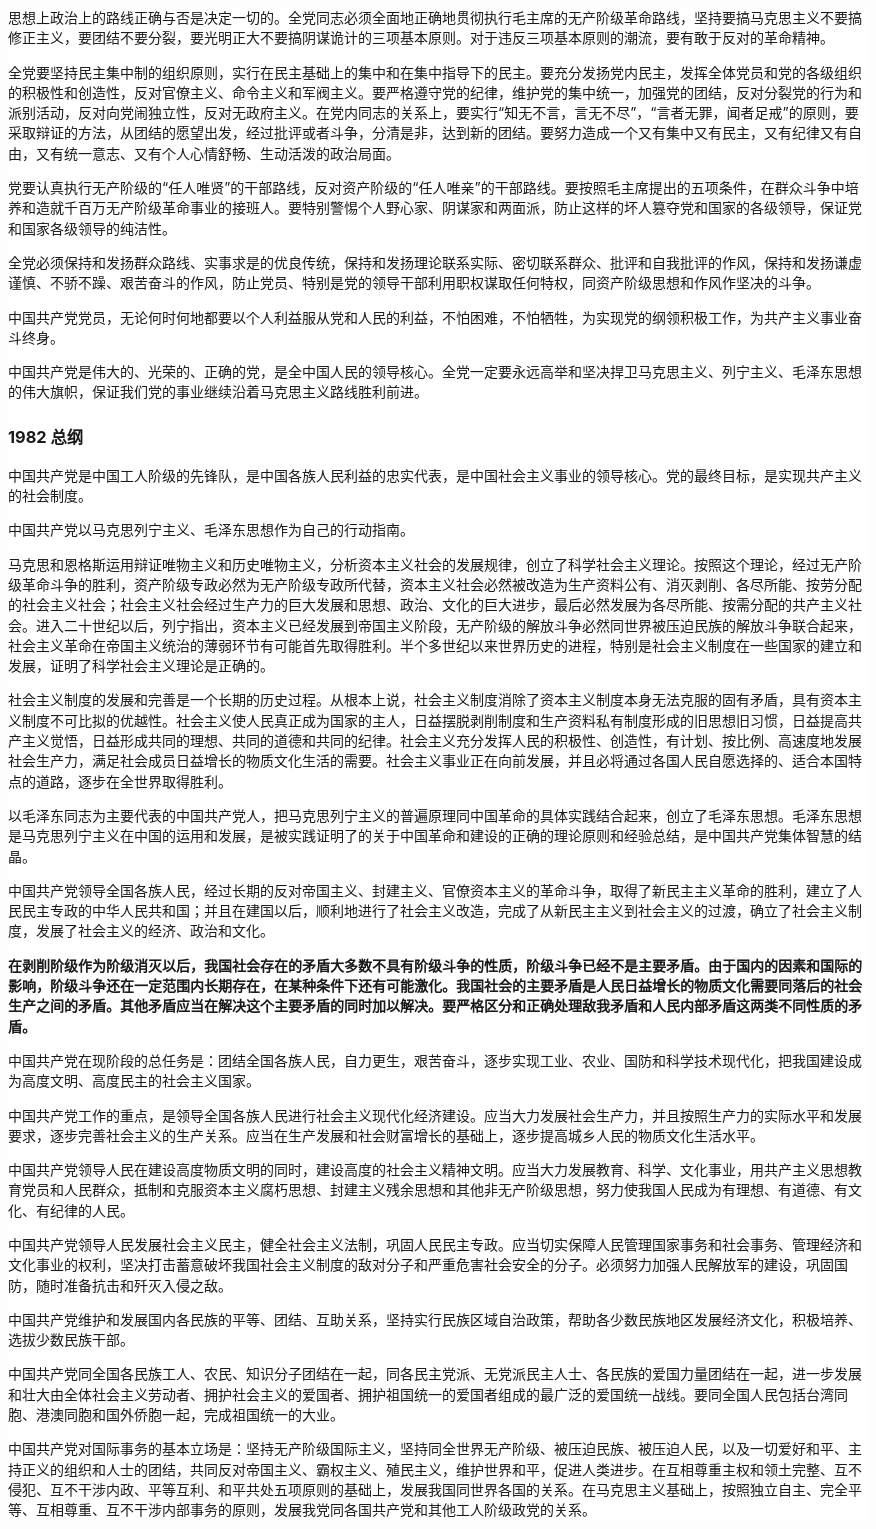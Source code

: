 思想上政治上的路线正确与否是决定一切的。全党同志必须全面地正确地贯彻执行毛主席的无产阶级革命路线，坚持要搞马克思主义不要搞修正主义，要团结不要分裂，要光明正大不要搞阴谋诡计的三项基本原则。对于违反三项基本原则的潮流，要有敢于反对的革命精神。

全党要坚持民主集中制的组织原则，实行在民主基础上的集中和在集中指导下的民主。要充分发扬党内民主，发挥全体党员和党的各级组织的积极性和创造性，反对官僚主义、命令主义和军阀主义。要严格遵守党的纪律，维护党的集中统一，加强党的团结，反对分裂党的行为和派别活动，反对向党闹独立性，反对无政府主义。在党内同志的关系上，要实行“知无不言，言无不尽”，“言者无罪，闻者足戒”的原则，要采取辩证的方法，从团结的愿望出发，经过批评或者斗争，分清是非，达到新的团结。要努力造成一个又有集中又有民主，又有纪律又有自由，又有统一意志、又有个人心情舒畅、生动活泼的政治局面。

党要认真执行无产阶级的“任人唯贤”的干部路线，反对资产阶级的“任人唯亲”的干部路线。要按照毛主席提出的五项条件，在群众斗争中培养和造就千百万无产阶级革命事业的接班人。要特别警惕个人野心家、阴谋家和两面派，防止这样的坏人篡夺党和国家的各级领导，保证党和国家各级领导的纯洁性。

全党必须保持和发扬群众路线、实事求是的优良传统，保持和发扬理论联系实际、密切联系群众、批评和自我批评的作风，保持和发扬谦虚谨慎、不骄不躁、艰苦奋斗的作风，防止党员、特别是党的领导干部利用职权谋取任何特权，同资产阶级思想和作风作坚决的斗争。

中国共产党党员，无论何时何地都要以个人利益服从党和人民的利益，不怕困难，不怕牺牲，为实现党的纲领积极工作，为共产主义事业奋斗终身。

中国共产党是伟大的、光荣的、正确的党，是全中国人民的领导核心。全党一定要永远高举和坚决捍卫马克思主义、列宁主义、毛泽东思想的伟大旗帜，保证我们党的事业继续沿着马克思主义路线胜利前进。

### 1982 总纲

中国共产党是中国工人阶级的先锋队，是中国各族人民利益的忠实代表，是中国社会主义事业的领导核心。党的最终目标，是实现共产主义的社会制度。

中国共产党以马克思列宁主义、毛泽东思想作为自己的行动指南。

马克思和恩格斯运用辩证唯物主义和历史唯物主义，分析资本主义社会的发展规律，创立了科学社会主义理论。按照这个理论，经过无产阶级革命斗争的胜利，资产阶级专政必然为无产阶级专政所代替，资本主义社会必然被改造为生产资料公有、消灭剥削、各尽所能、按劳分配的社会主义社会；社会主义社会经过生产力的巨大发展和思想、政治、文化的巨大进步，最后必然发展为各尽所能、按需分配的共产主义社会。进入二十世纪以后，列宁指出，资本主义已经发展到帝国主义阶段，无产阶级的解放斗争必然同世界被压迫民族的解放斗争联合起来，社会主义革命在帝国主义统治的薄弱环节有可能首先取得胜利。半个多世纪以来世界历史的进程，特别是社会主义制度在一些国家的建立和发展，证明了科学社会主义理论是正确的。

社会主义制度的发展和完善是一个长期的历史过程。从根本上说，社会主义制度消除了资本主义制度本身无法克服的固有矛盾，具有资本主义制度不可比拟的优越性。社会主义使人民真正成为国家的主人，日益摆脱剥削制度和生产资料私有制度形成的旧思想旧习惯，日益提高共产主义觉悟，日益形成共同的理想、共同的道德和共同的纪律。社会主义充分发挥人民的积极性、创造性，有计划、按比例、高速度地发展社会生产力，满足社会成员日益增长的物质文化生活的需要。社会主义事业正在向前发展，并且必将通过各国人民自愿选择的、适合本国特点的道路，逐步在全世界取得胜利。

以毛泽东同志为主要代表的中国共产党人，把马克思列宁主义的普遍原理同中国革命的具体实践结合起来，创立了毛泽东思想。毛泽东思想是马克思列宁主义在中国的运用和发展，是被实践证明了的关于中国革命和建设的正确的理论原则和经验总结，是中国共产党集体智慧的结晶。

中国共产党领导全国各族人民，经过长期的反对帝国主义、封建主义、官僚资本主义的革命斗争，取得了新民主主义革命的胜利，建立了人民民主专政的中华人民共和国；并且在建国以后，顺利地进行了社会主义改造，完成了从新民主主义到社会主义的过渡，确立了社会主义制度，发展了社会主义的经济、政治和文化。

**在剥削阶级作为阶级消灭以后，我国社会存在的矛盾大多数不具有阶级斗争的性质，阶级斗争已经不是主要矛盾。由于国内的因素和国际的影响，阶级斗争还在一定范围内长期存在，在某种条件下还有可能激化。我国社会的主要矛盾是人民日益增长的物质文化需要同落后的社会生产之间的矛盾。其他矛盾应当在解决这个主要矛盾的同时加以解决。要严格区分和正确处理敌我矛盾和人民内部矛盾这两类不同性质的矛盾。**

中国共产党在现阶段的总任务是：团结全国各族人民，自力更生，艰苦奋斗，逐步实现工业、农业、国防和科学技术现代化，把我国建设成为高度文明、高度民主的社会主义国家。

中国共产党工作的重点，是领导全国各族人民进行社会主义现代化经济建设。应当大力发展社会生产力，并且按照生产力的实际水平和发展要求，逐步完善社会主义的生产关系。应当在生产发展和社会财富增长的基础上，逐步提高城乡人民的物质文化生活水平。

中国共产党领导人民在建设高度物质文明的同时，建设高度的社会主义精神文明。应当大力发展教育、科学、文化事业，用共产主义思想教育党员和人民群众，抵制和克服资本主义腐朽思想、封建主义残余思想和其他非无产阶级思想，努力使我国人民成为有理想、有道德、有文化、有纪律的人民。

中国共产党领导人民发展社会主义民主，健全社会主义法制，巩固人民民主专政。应当切实保障人民管理国家事务和社会事务、管理经济和文化事业的权利，坚决打击蓄意破坏我国社会主义制度的敌对分子和严重危害社会安全的分子。必须努力加强人民解放军的建设，巩固国防，随时准备抗击和歼灭入侵之敌。

中国共产党维护和发展国内各民族的平等、团结、互助关系，坚持实行民族区域自治政策，帮助各少数民族地区发展经济文化，积极培养、选拔少数民族干部。

中国共产党同全国各民族工人、农民、知识分子团结在一起，同各民主党派、无党派民主人士、各民族的爱国力量团结在一起，进一步发展和壮大由全体社会主义劳动者、拥护社会主义的爱国者、拥护祖国统一的爱国者组成的最广泛的爱国统一战线。要同全国人民包括台湾同胞、港澳同胞和国外侨胞一起，完成祖国统一的大业。

中国共产党对国际事务的基本立场是：坚持无产阶级国际主义，坚持同全世界无产阶级、被压迫民族、被压迫人民，以及一切爱好和平、主持正义的组织和人士的团结，共同反对帝国主义、霸权主义、殖民主义，维护世界和平，促进人类进步。在互相尊重主权和领土完整、互不侵犯、互不干涉内政、平等互利、和平共处五项原则的基础上，发展我国同世界各国的关系。在马克思主义基础上，按照独立自主、完全平等、互相尊重、互不干涉内部事务的原则，发展我党同各国共产党和其他工人阶级政党的关系。
